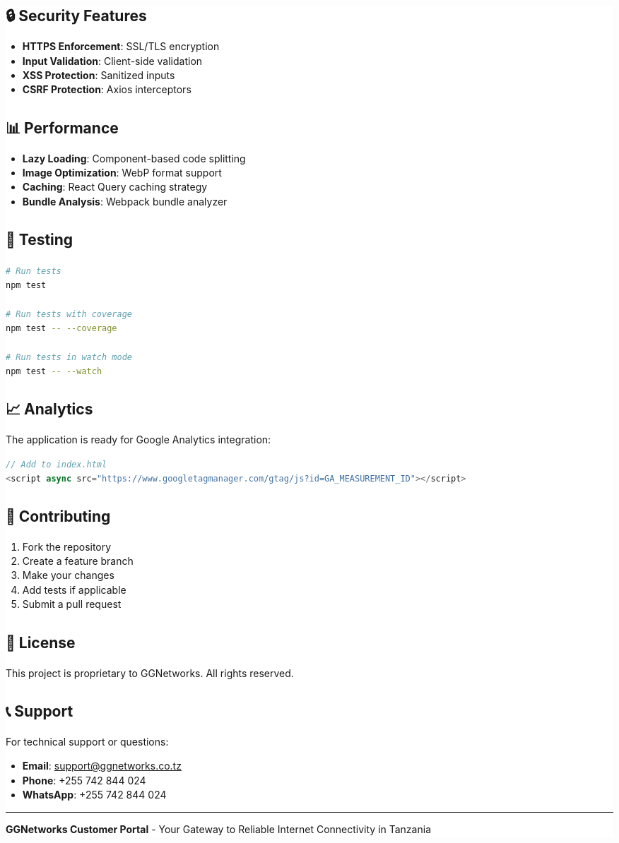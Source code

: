 ## 🔒 Security Features

- **HTTPS Enforcement**: SSL/TLS encryption
- **Input Validation**: Client-side validation
- **XSS Protection**: Sanitized inputs
- **CSRF Protection**: Axios interceptors

## 📊 Performance

- **Lazy Loading**: Component-based code splitting
- **Image Optimization**: WebP format support
- **Caching**: React Query caching strategy
- **Bundle Analysis**: Webpack bundle analyzer

## 🧪 Testing

```bash
# Run tests
npm test

# Run tests with coverage
npm test -- --coverage

# Run tests in watch mode
npm test -- --watch
```

## 📈 Analytics

The application is ready for Google Analytics integration:

```javascript
// Add to index.html
<script async src="https://www.googletagmanager.com/gtag/js?id=GA_MEASUREMENT_ID"></script>
```

## 🤝 Contributing

1. Fork the repository
2. Create a feature branch
3. Make your changes
4. Add tests if applicable
5. Submit a pull request

## 📄 License

This project is proprietary to GGNetworks. All rights reserved.

## 📞 Support

For technical support or questions:
- **Email**: support@ggnetworks.co.tz
- **Phone**: +255 742 844 024
- **WhatsApp**: +255 742 844 024

---

**GGNetworks Customer Portal** - Your Gateway to Reliable Internet Connectivity in Tanzania 